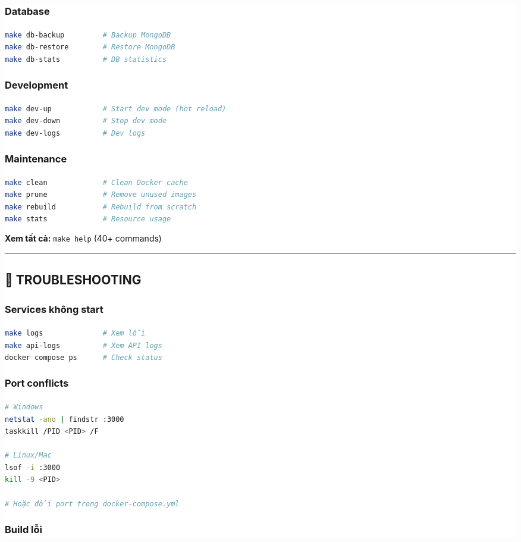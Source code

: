 ### Database

```bash
make db-backup         # Backup MongoDB
make db-restore        # Restore MongoDB
make db-stats          # DB statistics
```

### Development

```bash
make dev-up            # Start dev mode (hot reload)
make dev-down          # Stop dev mode
make dev-logs          # Dev logs
```

### Maintenance

```bash
make clean             # Clean Docker cache
make prune             # Remove unused images
make rebuild           # Rebuild from scratch
make stats             # Resource usage
```

**Xem tất cả:** `make help` (40+ commands)

---

## 🐛 TROUBLESHOOTING

### Services không start

```bash
make logs              # Xem lỗi
make api-logs          # Xem API logs
docker compose ps      # Check status
```

### Port conflicts

```bash
# Windows
netstat -ano | findstr :3000
taskkill /PID <PID> /F

# Linux/Mac
lsof -i :3000
kill -9 <PID>

# Hoặc đổi port trong docker-compose.yml
```

### Build lỗi
